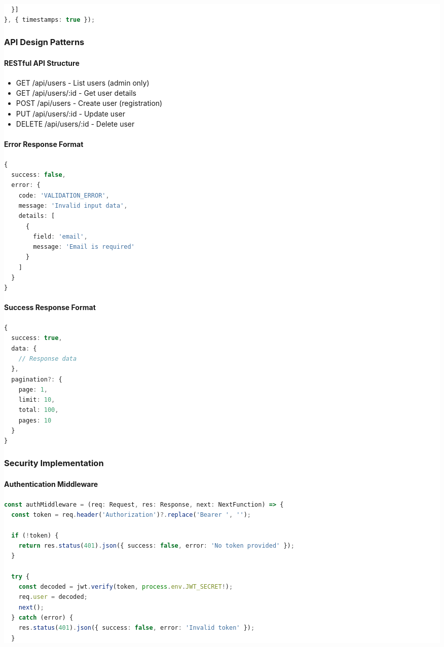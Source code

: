 ```typescript
  }]
}, { timestamps: true });
```

### API Design Patterns

#### RESTful API Structure
- GET /api/users - List users (admin only)
- GET /api/users/:id - Get user details
- POST /api/users - Create user (registration)
- PUT /api/users/:id - Update user
- DELETE /api/users/:id - Delete user

#### Error Response Format
```typescript
{
  success: false,
  error: {
    code: 'VALIDATION_ERROR',
    message: 'Invalid input data',
    details: [
      {
        field: 'email',
        message: 'Email is required'
      }
    ]
  }
}
```

#### Success Response Format
```typescript
{
  success: true,
  data: {
    // Response data
  },
  pagination?: {
    page: 1,
    limit: 10,
    total: 100,
    pages: 10
  }
}
```

### Security Implementation

#### Authentication Middleware
```typescript
const authMiddleware = (req: Request, res: Response, next: NextFunction) => {
  const token = req.header('Authorization')?.replace('Bearer ', '');
  
  if (!token) {
    return res.status(401).json({ success: false, error: 'No token provided' });
  }
  
  try {
    const decoded = jwt.verify(token, process.env.JWT_SECRET!);
    req.user = decoded;
    next();
  } catch (error) {
    res.status(401).json({ success: false, error: 'Invalid token' });
  }
```